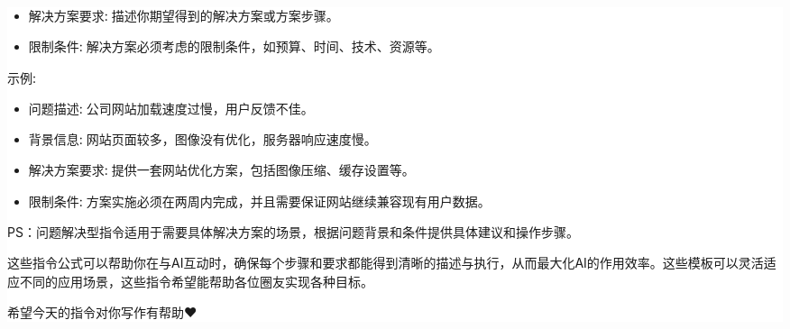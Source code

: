 *   解决方案要求: 描述你期望得到的解决方案或方案步骤。

*   限制条件: 解决方案必须考虑的限制条件，如预算、时间、技术、资源等。

示例:

*   问题描述: 公司网站加载速度过慢，用户反馈不佳。

*   背景信息: 网站页面较多，图像没有优化，服务器响应速度慢。

*   解决方案要求: 提供一套网站优化方案，包括图像压缩、缓存设置等。

*   限制条件: 方案实施必须在两周内完成，并且需要保证网站继续兼容现有用户数据。

PS：问题解决型指令适用于需要具体解决方案的场景，根据问题背景和条件提供具体建议和操作步骤。

这些指令公式可以帮助你在与AI互动时，确保每个步骤和要求都能得到清晰的描述与执行，从而最大化AI的作用效率。这些模板可以灵活适应不同的应用场景，这些指令希望能帮助各位圈友实现各种目标。

希望今天的指令对你写作有帮助❤️